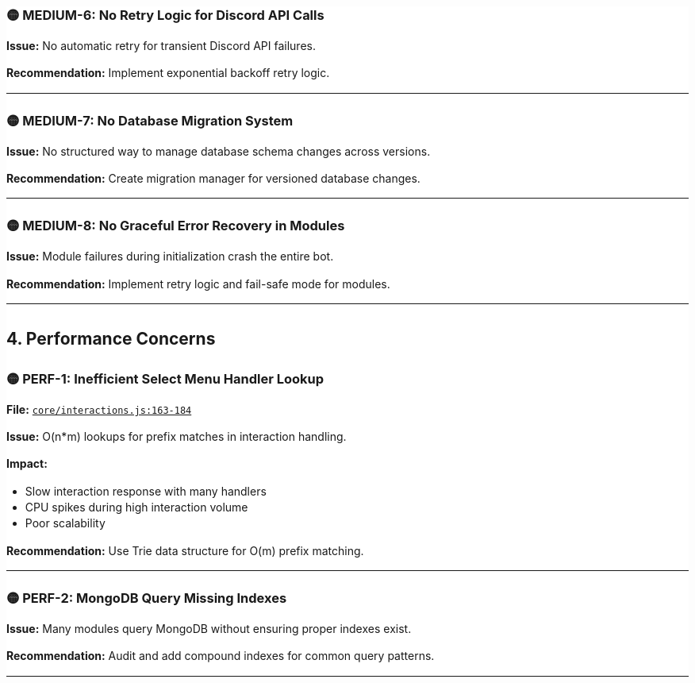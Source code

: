 
### 🟡 MEDIUM-6: No Retry Logic for Discord API Calls

**Issue:**
No automatic retry for transient Discord API failures.

**Recommendation:**
Implement exponential backoff retry logic.

---

### 🟡 MEDIUM-7: No Database Migration System

**Issue:**
No structured way to manage database schema changes across versions.

**Recommendation:**
Create migration manager for versioned database changes.

---

### 🟡 MEDIUM-8: No Graceful Error Recovery in Modules

**Issue:**
Module failures during initialization crash the entire bot.

**Recommendation:**
Implement retry logic and fail-safe mode for modules.

---

## 4. Performance Concerns

### 🟡 PERF-1: Inefficient Select Menu Handler Lookup

**File:** [`core/interactions.js:163-184`](core/interactions.js#L163-L184)

**Issue:**
O(n*m) lookups for prefix matches in interaction handling.

**Impact:**
- Slow interaction response with many handlers
- CPU spikes during high interaction volume
- Poor scalability

**Recommendation:**
Use Trie data structure for O(m) prefix matching.

---

### 🟡 PERF-2: MongoDB Query Missing Indexes

**Issue:**
Many modules query MongoDB without ensuring proper indexes exist.

**Recommendation:**
Audit and add compound indexes for common query patterns.

---